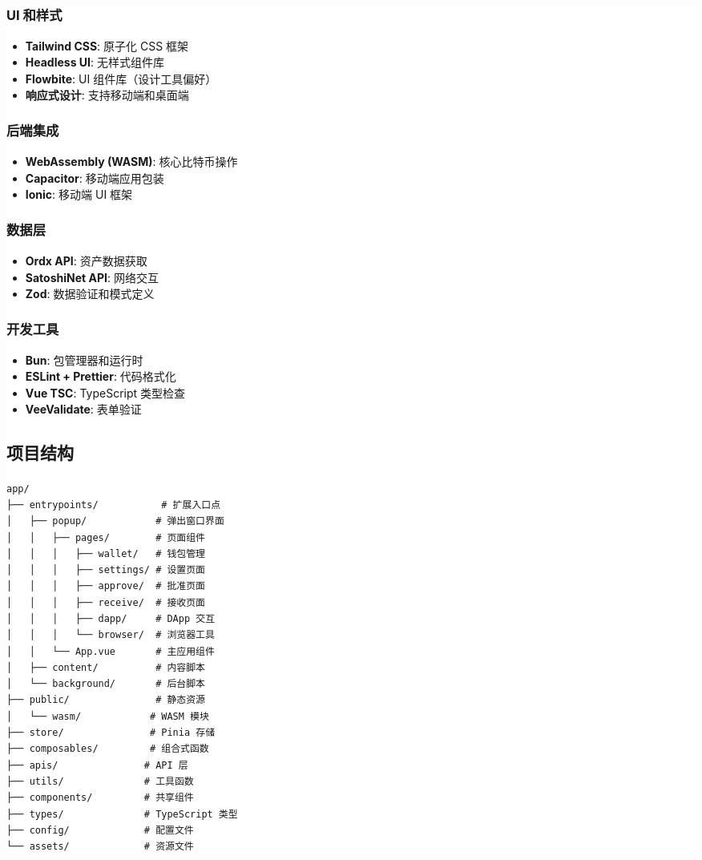 ### UI 和样式
- **Tailwind CSS**: 原子化 CSS 框架
- **Headless UI**: 无样式组件库
- **Flowbite**: UI 组件库（设计工具偏好）
- **响应式设计**: 支持移动端和桌面端

### 后端集成
- **WebAssembly (WASM)**: 核心比特币操作
- **Capacitor**: 移动端应用包装
- **Ionic**: 移动端 UI 框架

### 数据层
- **Ordx API**: 资产数据获取
- **SatoshiNet API**: 网络交互
- **Zod**: 数据验证和模式定义

### 开发工具
- **Bun**: 包管理器和运行时
- **ESLint + Prettier**: 代码格式化
- **Vue TSC**: TypeScript 类型检查
- **VeeValidate**: 表单验证

## 项目结构

```
app/
├── entrypoints/           # 扩展入口点
│   ├── popup/            # 弹出窗口界面
│   │   ├── pages/        # 页面组件
│   │   │   ├── wallet/   # 钱包管理
│   │   │   ├── settings/ # 设置页面
│   │   │   ├── approve/  # 批准页面
│   │   │   ├── receive/  # 接收页面
│   │   │   ├── dapp/     # DApp 交互
│   │   │   └── browser/  # 浏览器工具
│   │   └── App.vue       # 主应用组件
│   ├── content/          # 内容脚本
│   └── background/       # 后台脚本
├── public/               # 静态资源
│   └── wasm/            # WASM 模块
├── store/               # Pinia 存储
├── composables/         # 组合式函数
├── apis/               # API 层
├── utils/              # 工具函数
├── components/         # 共享组件
├── types/              # TypeScript 类型
├── config/             # 配置文件
└── assets/             # 资源文件
```
